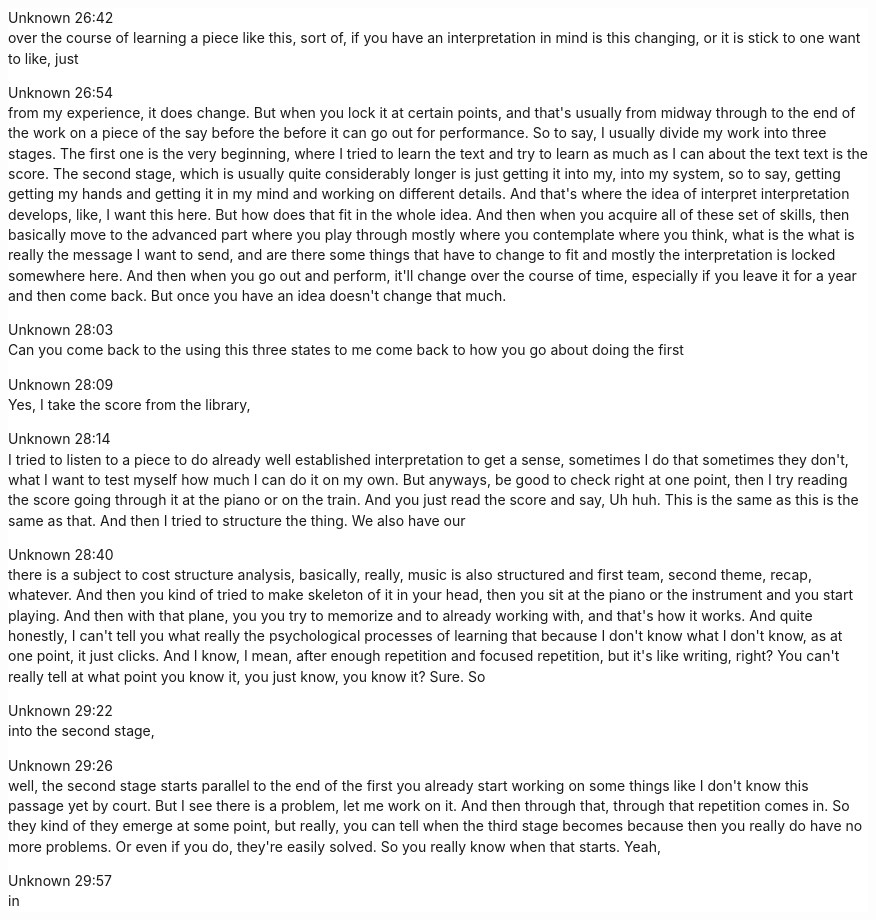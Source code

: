 Unknown  26:42  
over the course of learning a piece like this, sort of, if you have an interpretation in mind is this changing, or it is stick to one want to like, just

Unknown  26:54  
from my experience, it does change. But when you lock it at certain points, and that's usually from midway through to the end of the work on a piece of the say before the before it can go out for performance. So to say, I usually divide my work into three stages. The first one is the very beginning, where I tried to learn the text and try to learn as much as I can about the text text is the score. The second stage, which is usually quite considerably longer is just getting it into my, into my system, so to say, getting getting my hands and getting it in my mind and working on different details. And that's where the idea of interpret interpretation develops, like, I want this here. But how does that fit in the whole idea. And then when you acquire all of these set of skills, then basically move to the advanced part where you play through mostly where you contemplate where you think, what is the what is really the message I want to send, and are there some things that have to change to fit and mostly the interpretation is locked somewhere here. And then when you go out and perform, it'll change over the course of time, especially if you leave it for a year and then come back. But once you have an idea doesn't change that much.

Unknown  28:03  
Can you come back to the using this three states to me come back to how you go about doing the first

Unknown  28:09  
Yes, I take the score from the library,

Unknown  28:14  
I tried to listen to a piece to do already well established interpretation to get a sense, sometimes I do that sometimes they don't, what I want to test myself how much I can do it on my own. But anyways, be good to check right at one point, then I try reading the score going through it at the piano or on the train. And you just read the score and say, Uh huh. This is the same as this is the same as that. And then I tried to structure the thing. We also have our

Unknown  28:40  
there is a subject to cost structure analysis, basically, really, music is also structured and first team, second theme, recap, whatever. And then you kind of tried to make skeleton of it in your head, then you sit at the piano or the instrument and you start playing. And then with that plane, you you try to memorize and to already working with, and that's how it works. And quite honestly, I can't tell you what really the psychological processes of learning that because I don't know what I don't know, as at one point, it just clicks. And I know, I mean, after enough repetition and focused repetition, but it's like writing, right? You can't really tell at what point you know it, you just know, you know it? Sure. So

Unknown  29:22  
into the second stage,

Unknown  29:26  
well, the second stage starts parallel to the end of the first you already start working on some things like I don't know this passage yet by court. But I see there is a problem, let me work on it. And then through that, through that repetition comes in. So they kind of they emerge at some point, but really, you can tell when the third stage becomes because then you really do have no more problems. Or even if you do, they're easily solved. So you really know when that starts. Yeah,

Unknown  29:57  
in
